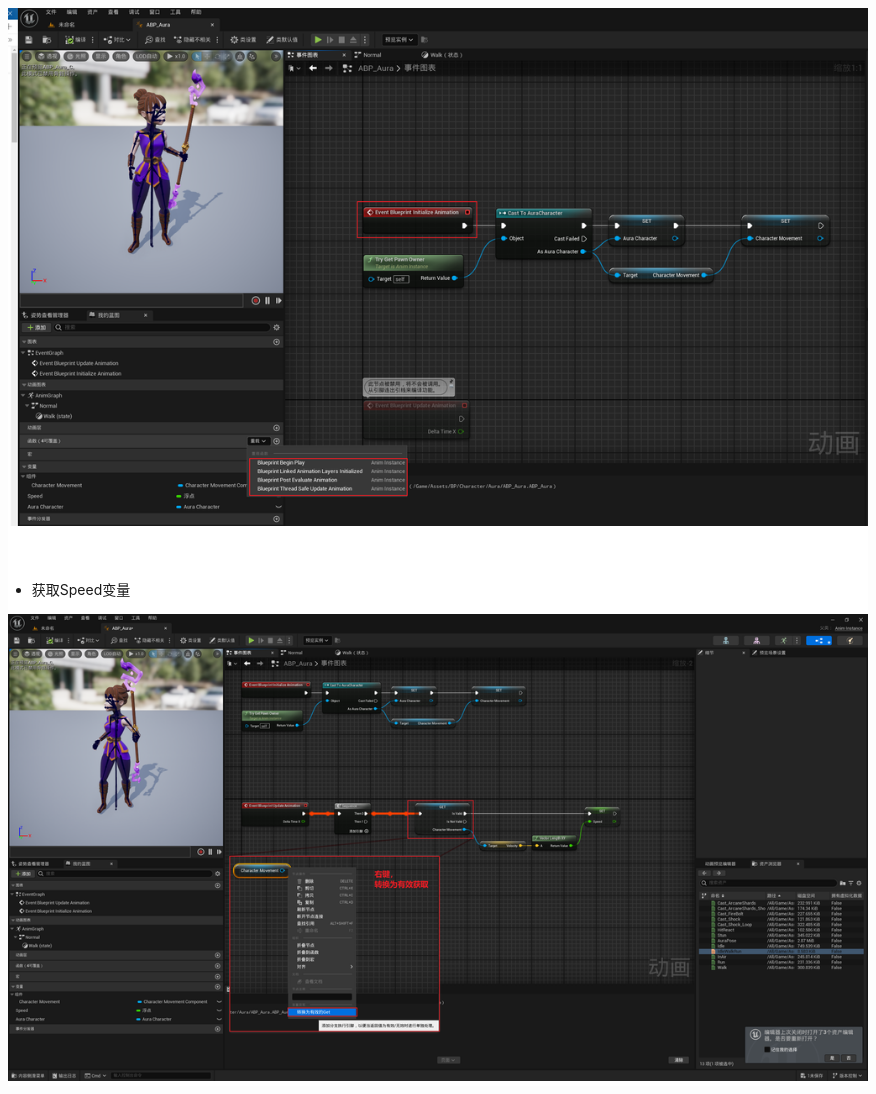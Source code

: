 ![](https://github.com/liyunlong618/LiYunLongKnowledgeLibrary/blob/main/UECPP/Models/GAS/GAS_2_Aura/Image/GAS_001/20.png)

&emsp;

+ 获取Speed变量

![](https://github.com/liyunlong618/LiYunLongKnowledgeLibrary/blob/main/UECPP/Models/GAS/GAS_2_Aura/Image/GAS_001/21.png)
